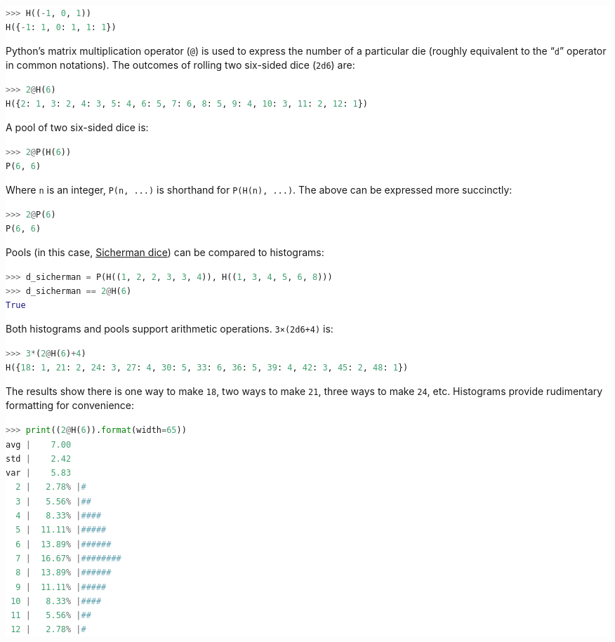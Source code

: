 ```python
>>> H((-1, 0, 1))
H({-1: 1, 0: 1, 1: 1})

```

Python’s matrix multiplication operator (``@``) is used to express the number of a particular die (roughly equivalent to the “``d``” operator in common notations). The outcomes of rolling two six-sided dice (``2d6``) are:

```python
>>> 2@H(6)
H({2: 1, 3: 2, 4: 3, 5: 4, 6: 5, 7: 6, 8: 5, 9: 4, 10: 3, 11: 2, 12: 1})

```

A pool of two six-sided dice is:

```python
>>> 2@P(H(6))
P(6, 6)

```

Where ``n`` is an integer, ``P(n, ...)`` is shorthand for ``P(H(n), ...)``.
The above can be expressed more succinctly:

```python
>>> 2@P(6)
P(6, 6)

```

Pools (in this case, [Sicherman dice](https://en.wikipedia.org/wiki/Sicherman_dice)) can be compared to histograms:

```python
>>> d_sicherman = P(H((1, 2, 2, 3, 3, 4)), H((1, 3, 4, 5, 6, 8)))
>>> d_sicherman == 2@H(6)
True

```

Both histograms and pools support arithmetic operations.
``3×(2d6+4)`` is:

```python
>>> 3*(2@H(6)+4)
H({18: 1, 21: 2, 24: 3, 27: 4, 30: 5, 33: 6, 36: 5, 39: 4, 42: 3, 45: 2, 48: 1})

```

The results show there is one way to make ``18``, two ways to make ``21``, three ways to make ``24``, etc.
Histograms provide rudimentary formatting for convenience:

```python
>>> print((2@H(6)).format(width=65))
avg |    7.00
std |    2.42
var |    5.83
  2 |   2.78% |#
  3 |   5.56% |##
  4 |   8.33% |####
  5 |  11.11% |#####
  6 |  13.89% |######
  7 |  16.67% |########
  8 |  13.89% |######
  9 |  11.11% |#####
 10 |   8.33% |####
 11 |   5.56% |##
 12 |   2.78% |#
```